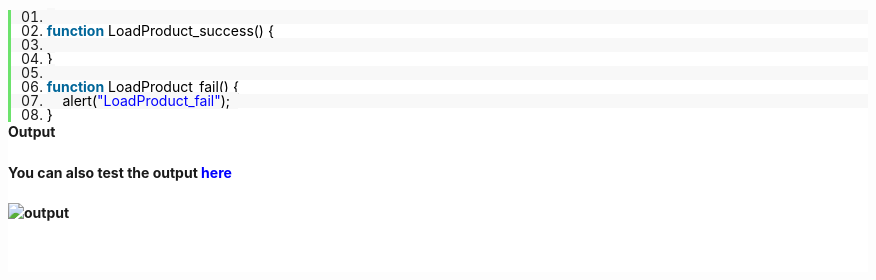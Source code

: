 </li><li style="outline:none 0px; border-style:none none none solid; border-left-width:3px; border-left-color:#6ce26c; list-style:decimal-leading-zero outside; line-height:14px; margin:0px!important; padding:0px 3px 0px 10px!important; background-color:#f8f8f8">
<span style="outline:none 0px; margin:0px; padding:0px; border:none; color:black; background-color:inherit">&nbsp;&nbsp;</span>
</li><li class="alt" style="outline:none 0px; border-style:none none none solid; border-left-width:3px; border-left-color:#6ce26c; list-style:decimal-leading-zero outside; color:inherit; line-height:14px; margin:0px!important; padding:0px 3px 0px 10px!important">
<span style="outline:none 0px; margin:0px; padding:0px; border:none; color:black; background-color:inherit"><span class="keyword" style="outline:none 0px; margin:0px; padding:0px; border:none; color:#006699; font-weight:bold; background-color:inherit">function</span><span style="outline:none 0px; margin:0px; padding:0px; border:none; background-color:inherit">&nbsp;LoadProduct_success()&nbsp;{&nbsp;&nbsp;</span></span>
</li><li style="outline:none 0px; border-style:none none none solid; border-left-width:3px; border-left-color:#6ce26c; list-style:decimal-leading-zero outside; line-height:14px; margin:0px!important; padding:0px 3px 0px 10px!important; background-color:#f8f8f8">
<span style="outline:none 0px; margin:0px; padding:0px; border:none; color:black; background-color:inherit">&nbsp;&nbsp;</span>
</li><li class="alt" style="outline:none 0px; border-style:none none none solid; border-left-width:3px; border-left-color:#6ce26c; list-style:decimal-leading-zero outside; color:inherit; line-height:14px; margin:0px!important; padding:0px 3px 0px 10px!important">
<span style="outline:none 0px; margin:0px; padding:0px; border:none; color:black; background-color:inherit">}&nbsp;&nbsp;</span>
</li><li style="outline:none 0px; border-style:none none none solid; border-left-width:3px; border-left-color:#6ce26c; list-style:decimal-leading-zero outside; line-height:14px; margin:0px!important; padding:0px 3px 0px 10px!important; background-color:#f8f8f8">
<span style="outline:none 0px; margin:0px; padding:0px; border:none; color:black; background-color:inherit">&nbsp;&nbsp;</span>
</li><li class="alt" style="outline:none 0px; border-style:none none none solid; border-left-width:3px; border-left-color:#6ce26c; list-style:decimal-leading-zero outside; color:inherit; line-height:14px; margin:0px!important; padding:0px 3px 0px 10px!important">
<span style="outline:none 0px; margin:0px; padding:0px; border:none; color:black; background-color:inherit"><span class="keyword" style="outline:none 0px; margin:0px; padding:0px; border:none; color:#006699; font-weight:bold; background-color:inherit">function</span><span style="outline:none 0px; margin:0px; padding:0px; border:none; background-color:inherit">&nbsp;LoadProduct_fail()&nbsp;{&nbsp;&nbsp;</span></span>
</li><li style="outline:none 0px; border-style:none none none solid; border-left-width:3px; border-left-color:#6ce26c; list-style:decimal-leading-zero outside; line-height:14px; margin:0px!important; padding:0px 3px 0px 10px!important; background-color:#f8f8f8">
<span style="outline:none 0px; margin:0px; padding:0px; border:none; color:black; background-color:inherit">&nbsp;&nbsp;&nbsp;&nbsp;alert(<span class="string" style="outline:none 0px; margin:0px; padding:0px; border:none; color:blue; background-color:inherit">&quot;LoadProduct_fail&quot;</span><span style="outline:none 0px; margin:0px; padding:0px; border:none; background-color:inherit">);&nbsp;&nbsp;</span></span>
</li><li class="alt" style="outline:none 0px; border-style:none none none solid; border-left-width:3px; border-left-color:#6ce26c; list-style:decimal-leading-zero outside; color:inherit; line-height:14px; margin:0px!important; padding:0px 3px 0px 10px!important">
<span style="outline:none 0px; margin:0px; padding:0px; border:none; color:black; background-color:inherit">}&nbsp;&nbsp;</span>
</li></ol>
</div>
</div>
<div style="outline:none 0px"><strong style="outline:none 0px">Output&nbsp;<br style="outline:none 0px">
<br style="outline:none 0px">
You can also test the output&nbsp;<a title="Click Here" href="http://www.wcfdemo.somee.com/" style="outline:none 0px; text-decoration:none; color:#0000ff">here</a><br style="outline:none 0px">
<br style="outline:none 0px">
<img src="-output.jpg" alt="output" style="outline:none 0px; border-style:none; border-width:initial"></strong></div>
</div>
<p style="outline:none 0px">&nbsp;</p>
</div>
<div class="clear" style="outline:none 0px; clear:both; overflow:hidden; height:0px">